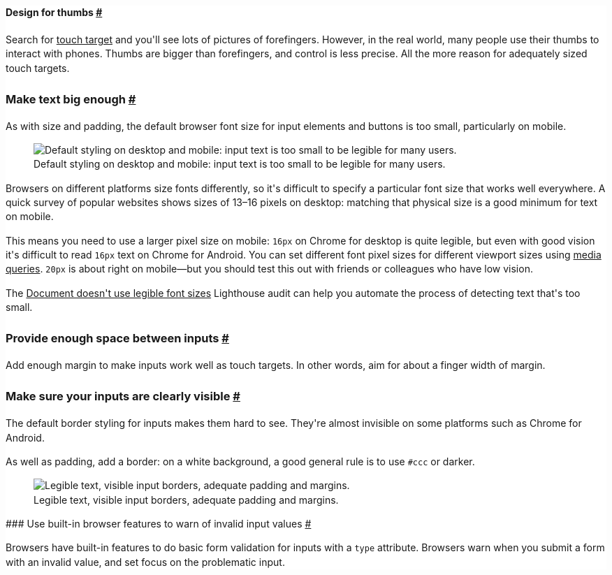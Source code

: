 #### Design for thumbs <a href="#design-for-thumbs" class="w-headline-link">#</a>

Search for [touch target](https://www.google.com/search?q=touch+target) and you'll see lots of pictures of forefingers. However, in the real world, many people use their thumbs to interact with phones. Thumbs are bigger than forefingers, and control is less precise. All the more reason for adequately sized touch targets.

### Make text big enough <a href="#size-text-correctly" class="w-headline-link">#</a>

As with size and padding, the default browser font size for input elements and buttons is too small, particularly on mobile.

<figure><img src="https://web-dev.imgix.net/image/admin/EeIsqWhLbot15p4SYpo2.png?auto=format" alt="Default styling on desktop and mobile: input text is too small to be legible for many users." class="w-screenshot" sizes="(min-width: 800px) 800px, calc(100vw - 48px)" srcset="https://web-dev.imgix.net/image/admin/EeIsqWhLbot15p4SYpo2.png?auto=format&amp;w=200 200w,     https://web-dev.imgix.net/image/admin/EeIsqWhLbot15p4SYpo2.png?auto=format&amp;w=228 228w,     https://web-dev.imgix.net/image/admin/EeIsqWhLbot15p4SYpo2.png?auto=format&amp;w=260 260w,     https://web-dev.imgix.net/image/admin/EeIsqWhLbot15p4SYpo2.png?auto=format&amp;w=296 296w,     https://web-dev.imgix.net/image/admin/EeIsqWhLbot15p4SYpo2.png?auto=format&amp;w=338 338w,     https://web-dev.imgix.net/image/admin/EeIsqWhLbot15p4SYpo2.png?auto=format&amp;w=385 385w,     https://web-dev.imgix.net/image/admin/EeIsqWhLbot15p4SYpo2.png?auto=format&amp;w=439 439w,     https://web-dev.imgix.net/image/admin/EeIsqWhLbot15p4SYpo2.png?auto=format&amp;w=500 500w,     https://web-dev.imgix.net/image/admin/EeIsqWhLbot15p4SYpo2.png?auto=format&amp;w=571 571w,     https://web-dev.imgix.net/image/admin/EeIsqWhLbot15p4SYpo2.png?auto=format&amp;w=650 650w,     https://web-dev.imgix.net/image/admin/EeIsqWhLbot15p4SYpo2.png?auto=format&amp;w=741 741w,     https://web-dev.imgix.net/image/admin/EeIsqWhLbot15p4SYpo2.png?auto=format&amp;w=845 845w,     https://web-dev.imgix.net/image/admin/EeIsqWhLbot15p4SYpo2.png?auto=format&amp;w=964 964w,     https://web-dev.imgix.net/image/admin/EeIsqWhLbot15p4SYpo2.png?auto=format&amp;w=1098 1098w,     https://web-dev.imgix.net/image/admin/EeIsqWhLbot15p4SYpo2.png?auto=format&amp;w=1252 1252w,     https://web-dev.imgix.net/image/admin/EeIsqWhLbot15p4SYpo2.png?auto=format&amp;w=1428 1428w,     https://web-dev.imgix.net/image/admin/EeIsqWhLbot15p4SYpo2.png?auto=format&amp;w=1600 1600w" width="800" height="494" /><figcaption>Default styling on desktop and mobile: input text is too small to be legible for many users.</figcaption></figure>Browsers on different platforms size fonts differently, so it's difficult to specify a particular font size that works well everywhere. A quick survey of popular websites shows sizes of 13–16 pixels on desktop: matching that physical size is a good minimum for text on mobile.

This means you need to use a larger pixel size on mobile: `16px` on Chrome for desktop is quite legible, but even with good vision it's difficult to read `16px` text on Chrome for Android. You can set different font pixel sizes for different viewport sizes using [media queries](https://developers.google.com/web/fundamentals/design-and-ux/responsive#apply_media_queries_based_on_viewport_size). `20px` is about right on mobile—but you should test this out with friends or colleagues who have low vision.

The [Document doesn't use legible font sizes](/font-size/) Lighthouse audit can help you automate the process of detecting text that's too small.

### Provide enough space between inputs <a href="#size-margins-correctly" class="w-headline-link">#</a>

Add enough margin to make inputs work well as touch targets. In other words, aim for about a finger width of margin.

### Make sure your inputs are clearly visible <a href="#visible-inputs" class="w-headline-link">#</a>

The default border styling for inputs makes them hard to see. They're almost invisible on some platforms such as Chrome for Android.

As well as padding, add a border: on a white background, a good general rule is to use `#ccc` or darker.

<figure><img src="https://web-dev.imgix.net/image/admin/OgDJ5V2N7imHXSBkN4pr.png?auto=format" alt="Legible text, visible input borders, adequate padding and margins." class="w-screenshot" sizes="(min-width: 250px) 250px, calc(100vw - 48px)" srcset="https://web-dev.imgix.net/image/admin/OgDJ5V2N7imHXSBkN4pr.png?auto=format&amp;w=200 200w,     https://web-dev.imgix.net/image/admin/OgDJ5V2N7imHXSBkN4pr.png?auto=format&amp;w=228 228w,     https://web-dev.imgix.net/image/admin/OgDJ5V2N7imHXSBkN4pr.png?auto=format&amp;w=260 260w,     https://web-dev.imgix.net/image/admin/OgDJ5V2N7imHXSBkN4pr.png?auto=format&amp;w=296 296w,     https://web-dev.imgix.net/image/admin/OgDJ5V2N7imHXSBkN4pr.png?auto=format&amp;w=338 338w,     https://web-dev.imgix.net/image/admin/OgDJ5V2N7imHXSBkN4pr.png?auto=format&amp;w=385 385w,     https://web-dev.imgix.net/image/admin/OgDJ5V2N7imHXSBkN4pr.png?auto=format&amp;w=439 439w,     https://web-dev.imgix.net/image/admin/OgDJ5V2N7imHXSBkN4pr.png?auto=format&amp;w=500 500w" width="250" height="525" /><figcaption>Legible text, visible input borders, adequate padding and margins.</figcaption></figure>### Use built-in browser features to warn of invalid input values <a href="#built-in-validation" class="w-headline-link">#</a>

Browsers have built-in features to do basic form validation for inputs with a `type` attribute. Browsers warn when you submit a form with an invalid value, and set focus on the problematic input.
